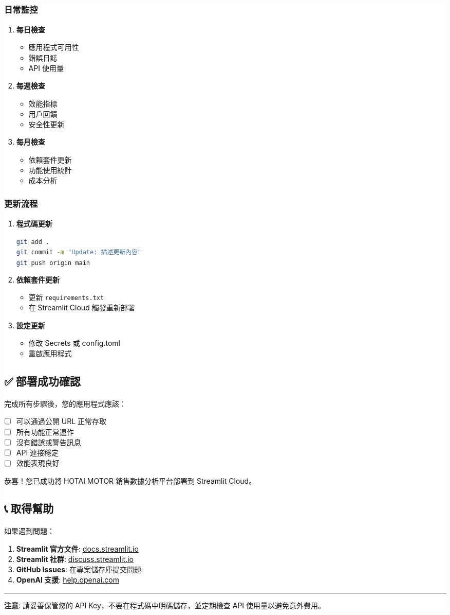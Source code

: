 ### 日常監控

1. **每日檢查**
   - 應用程式可用性
   - 錯誤日誌
   - API 使用量

2. **每週檢查**
   - 效能指標
   - 用戶回饋
   - 安全性更新

3. **每月檢查**
   - 依賴套件更新
   - 功能使用統計
   - 成本分析

### 更新流程

1. **程式碼更新**
   ```bash
   git add .
   git commit -m "Update: 描述更新內容"
   git push origin main
   ```

2. **依賴套件更新**
   - 更新 `requirements.txt`
   - 在 Streamlit Cloud 觸發重新部署

3. **設定更新**
   - 修改 Secrets 或 config.toml
   - 重啟應用程式

## ✅ 部署成功確認

完成所有步驟後，您的應用程式應該：

- [ ] 可以通過公開 URL 正常存取
- [ ] 所有功能正常運作
- [ ] 沒有錯誤或警告訊息
- [ ] API 連接穩定
- [ ] 效能表現良好

恭喜！您已成功將 HOTAI MOTOR 銷售數據分析平台部署到 Streamlit Cloud。

## 📞 取得幫助

如果遇到問題：

1. **Streamlit 官方文件**: [docs.streamlit.io](https://docs.streamlit.io)
2. **Streamlit 社群**: [discuss.streamlit.io](https://discuss.streamlit.io)
3. **GitHub Issues**: 在專案儲存庫提交問題
4. **OpenAI 支援**: [help.openai.com](https://help.openai.com)

---

**注意**: 請妥善保管您的 API Key，不要在程式碼中明碼儲存，並定期檢查 API 使用量以避免意外費用。